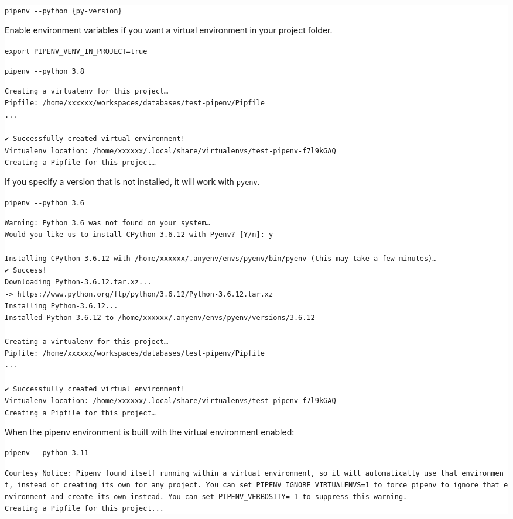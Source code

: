 ```shell
pipenv --python {py-version}
```

Enable environment variables if you want a virtual environment in your project folder.

```shell
export PIPENV_VENV_IN_PROJECT=true
```

```shell
pipenv --python 3.8
```

```console
Creating a virtualenv for this project…
Pipfile: /home/xxxxxx/workspaces/databases/test-pipenv/Pipfile
...

✔ Successfully created virtual environment!
Virtualenv location: /home/xxxxxx/.local/share/virtualenvs/test-pipenv-f7l9kGAQ
Creating a Pipfile for this project…
```

If you specify a version that is not installed, it will work with `pyenv`.

```shell
pipenv --python 3.6
```

```console
Warning: Python 3.6 was not found on your system…
Would you like us to install CPython 3.6.12 with Pyenv? [Y/n]: y

Installing CPython 3.6.12 with /home/xxxxxx/.anyenv/envs/pyenv/bin/pyenv (this may take a few minutes)…
✔ Success!
Downloading Python-3.6.12.tar.xz...
-> https://www.python.org/ftp/python/3.6.12/Python-3.6.12.tar.xz
Installing Python-3.6.12...
Installed Python-3.6.12 to /home/xxxxxx/.anyenv/envs/pyenv/versions/3.6.12

Creating a virtualenv for this project…
Pipfile: /home/xxxxxx/workspaces/databases/test-pipenv/Pipfile
...

✔ Successfully created virtual environment!
Virtualenv location: /home/xxxxxx/.local/share/virtualenvs/test-pipenv-f7l9kGAQ
Creating a Pipfile for this project…
```


When the pipenv environment is built with the virtual environment enabled:

```shell
pipenv --python 3.11
```

```console
Courtesy Notice: Pipenv found itself running within a virtual environment, so it will automatically use that environment, instead of creating its own for any project. You can set PIPENV_IGNORE_VIRTUALENVS=1 to force pipenv to ignore that environment and create its own instead. You can set PIPENV_VERBOSITY=-1 to suppress this warning.
Creating a Pipfile for this project...
```
